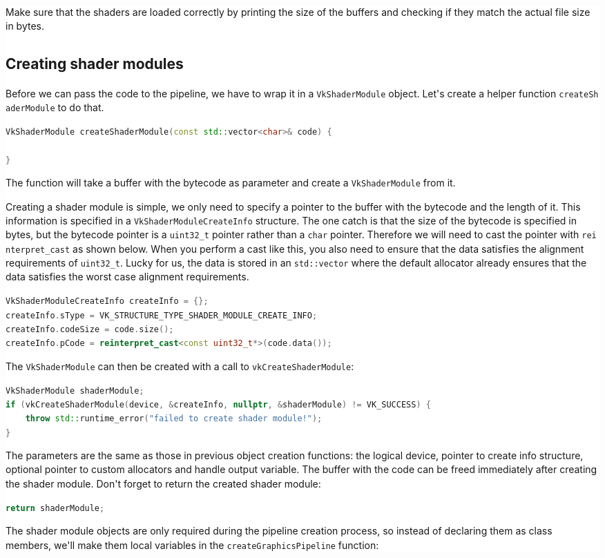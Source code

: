 Make sure that the shaders are loaded correctly by printing the size of the
buffers and checking if they match the actual file size in bytes.

## Creating shader modules

Before we can pass the code to the pipeline, we have to wrap it in a
`VkShaderModule` object. Let's create a helper function `createShaderModule` to
do that.

```c++
VkShaderModule createShaderModule(const std::vector<char>& code) {

}
```

The function will take a buffer with the bytecode as parameter and create a
`VkShaderModule` from it.

Creating a shader module is simple, we only need to specify a pointer to the
buffer with the bytecode and the length of it. This information is specified in
a `VkShaderModuleCreateInfo` structure. The one catch is that the size of the
bytecode is specified in bytes, but the bytecode pointer is a `uint32_t` pointer
rather than a `char` pointer. Therefore we will need to cast the pointer with
`reinterpret_cast` as shown below. When you perform a cast like this, you also
need to ensure that the data satisfies the alignment requirements of `uint32_t`.
Lucky for us, the data is stored in an `std::vector` where the default allocator
already ensures that the data satisfies the worst case alignment requirements.

```c++
VkShaderModuleCreateInfo createInfo = {};
createInfo.sType = VK_STRUCTURE_TYPE_SHADER_MODULE_CREATE_INFO;
createInfo.codeSize = code.size();
createInfo.pCode = reinterpret_cast<const uint32_t*>(code.data());
```

The `VkShaderModule` can then be created with a call to `vkCreateShaderModule`:

```c++
VkShaderModule shaderModule;
if (vkCreateShaderModule(device, &createInfo, nullptr, &shaderModule) != VK_SUCCESS) {
    throw std::runtime_error("failed to create shader module!");
}
```

The parameters are the same as those in previous object creation functions: the
logical device, pointer to create info structure, optional pointer to custom
allocators and handle output variable. The buffer with the code can be freed
immediately after creating the shader module. Don't forget to return the created
shader module:

```c++
return shaderModule;
```

The shader module objects are only required during the pipeline creation
process, so instead of declaring them as class members, we'll make them local
variables in the `createGraphicsPipeline` function:
